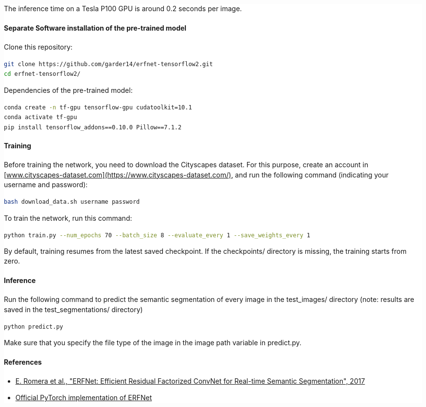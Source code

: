 The inference time on a Tesla P100 GPU is around 0.2 seconds per image.

#### Separate Software installation of the pre-trained model

Clone this repository:

```bash
git clone https://github.com/garder14/erfnet-tensorflow2.git
cd erfnet-tensorflow2/
```

Dependencies of the pre-trained model:

```bash
conda create -n tf-gpu tensorflow-gpu cudatoolkit=10.1
conda activate tf-gpu
pip install tensorflow_addons==0.10.0 Pillow==7.1.2
```

#### Training

Before training the network, you need to download the Cityscapes dataset. For this purpose, create an account in [www.cityscapes-dataset.com](https://www.cityscapes-dataset.com/), and run the following command (indicating your username and password):

```bash
bash download_data.sh username password
```

To train the network, run this command:

```bash
python train.py --num_epochs 70 --batch_size 8 --evaluate_every 1 --save_weights_every 1
```

By default, training resumes from the latest saved checkpoint. If the checkpoints/ directory is missing, the training starts from zero.

#### Inference

Run the following command to predict the semantic segmentation of every image in the test_images/ directory (note: results are saved in the test_segmentations/ directory)

```bash
python predict.py
```
Make sure that you specify the file type of the image in the image path variable in predict.py.

#### References

* [E. Romera et al., "ERFNet: Efficient Residual Factorized ConvNet for Real-time Semantic Segmentation", 2017](http://www.robesafe.es/personal/eduardo.romera/pdfs/Romera17tits.pdf)

* [Official PyTorch implementation of ERFNet](https://github.com/Eromera/erfnet_pytorch)
